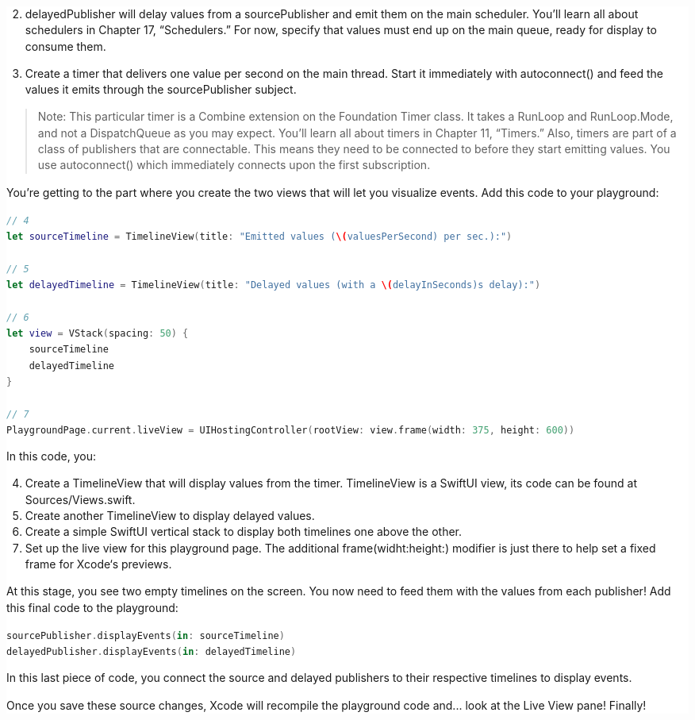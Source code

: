2. delayedPublisher will delay values from a sourcePublisher and emit them on the main scheduler. You’ll learn all about schedulers in Chapter 17, “Schedulers.” For now, specify that values must end up on the main queue, ready for display to consume them.

3. Create a timer that delivers one value per second on the main thread. Start it immediately with autoconnect() and feed the values it emits through the sourcePublisher subject.

> Note: This particular timer is a Combine extension on the Foundation Timer class. It takes a RunLoop and RunLoop.Mode, and not a DispatchQueue as you may expect. You’ll learn all about timers in Chapter 11, “Timers.” Also, timers are part of a class of publishers that are connectable. This means they need to be connected to before they start emitting values. You use autoconnect() which immediately connects upon the first subscription.

You’re getting to the part where you create the two views that will let you visualize events. Add this code to your playground:

```swift
// 4
let sourceTimeline = TimelineView(title: "Emitted values (\(valuesPerSecond) per sec.):")

// 5
let delayedTimeline = TimelineView(title: "Delayed values (with a \(delayInSeconds)s delay):")

// 6
let view = VStack(spacing: 50) {
    sourceTimeline
    delayedTimeline
}

// 7
PlaygroundPage.current.liveView = UIHostingController(rootView: view.frame(width: 375, height: 600))
```

In this code, you:

4. Create a TimelineView that will display values from the timer. TimelineView is a SwiftUI view, its code can be found at Sources/Views.swift.
5. Create another TimelineView to display delayed values.
6. Create a simple SwiftUI vertical stack to display both timelines one above the other.
7. Set up the live view for this playground page. The additional frame(widht:height:) modifier is just there to help set a fixed frame for Xcode‘s previews.

At this stage, you see two empty timelines on the screen. You now need to feed them with the values from each publisher! Add this final code to the playground:

```swift
sourcePublisher.displayEvents(in: sourceTimeline)
delayedPublisher.displayEvents(in: delayedTimeline)
```

In this last piece of code, you connect the source and delayed publishers to their respective timelines to display events.

Once you save these source changes, Xcode will recompile the playground code and... look at the Live View pane! Finally!
